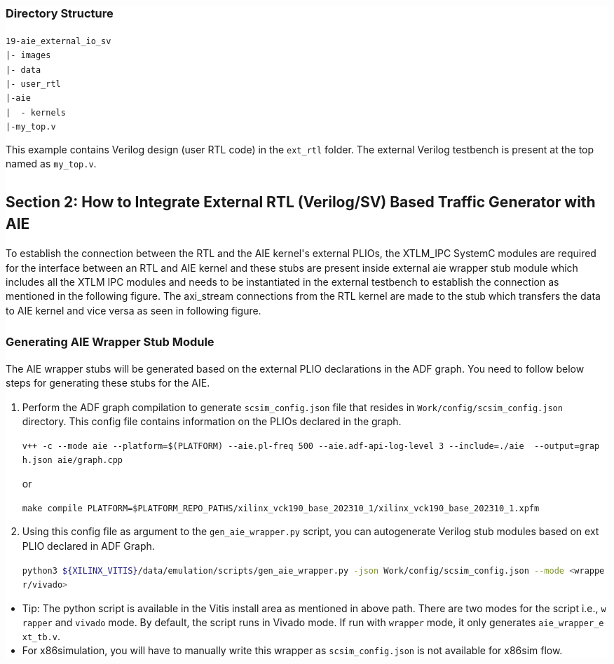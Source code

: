 ### Directory Structure

```
19-aie_external_io_sv
|- images
|- data
|- user_rtl
|-aie
|  - kernels
|-my_top.v
```

This example contains Verilog design (user RTL code) in the `ext_rtl` folder. The external Verilog testbench is present at the top named as `my_top.v`.  

## Section 2: How to Integrate External RTL (Verilog/SV) Based Traffic Generator with AIE

To establish the connection between the RTL and the AIE kernel's external PLIOs, the XTLM_IPC SystemC modules are required for the interface between an RTL and AIE kernel and these stubs are present inside external aie wrapper stub module which includes all the XTLM IPC modules and needs to be instantiated in the external testbench to establish the connection as mentioned in the following figure. The axi_stream connections from the RTL kernel are made to the stub which transfers the data to AIE kernel and vice versa as seen in following figure.

### Generating AIE Wrapper Stub Module

The AIE wrapper stubs will be generated based on the external PLIO declarations in the ADF graph. You need to follow below steps for generating these stubs for the AIE. 

1. Perform the ADF graph compilation to generate `scsim_config.json` file that resides in `Work/config/scsim_config.json` directory. This config file contains information on the PLIOs declared in the graph.

    ```
    v++ -c --mode aie --platform=$(PLATFORM) --aie.pl-freq 500 --aie.adf-api-log-level 3 --include=./aie  --output=graph.json aie/graph.cpp
    ```

    or

    ```
    make compile PLATFORM=$PLATFORM_REPO_PATHS/xilinx_vck190_base_202310_1/xilinx_vck190_base_202310_1.xpfm
    ```

2. Using this config file as argument to the ``gen_aie_wrapper.py`` script, you can autogenerate Verilog stub modules based on ext PLIO declared in ADF Graph.

    ```bash 
    python3 ${XILINX_VITIS}/data/emulation/scripts/gen_aie_wrapper.py -json Work/config/scsim_config.json --mode <wrapper/vivado> 
    ```

* Tip: The python script is available in the Vitis install area as mentioned in above path. There are two modes for the script i.e., ```wrapper``` and ```vivado``` mode. By default, the script runs in Vivado mode. If run with ```wrapper``` mode, it only generates ```aie_wrapper_ext_tb.v```.
* For x86simulation, you will have to manually write this wrapper as `scsim_config.json` is not available for x86sim flow.
